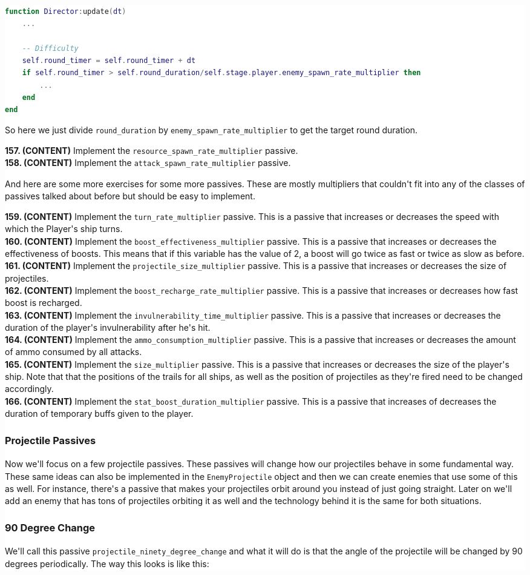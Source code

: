 ```lua
function Director:update(dt)
    ...
  
    -- Difficulty
    self.round_timer = self.round_timer + dt
    if self.round_timer > self.round_duration/self.stage.player.enemy_spawn_rate_multiplier then
        ...
    end
end
```

So here we just divide `round_duration` by `enemy_spawn_rate_multiplier` to get the target round duration.

**157\. (CONTENT)** Implement the `resource_spawn_rate_multiplier` passive.  
**158\. (CONTENT)** Implement the `attack_spawn_rate_multiplier` passive.

And here are some more exercises for some more passives. These are mostly multipliers that couldn't fit into any of the classes of passives talked about before but should be easy to implement.

**159\. (CONTENT)** Implement the `turn_rate_multiplier` passive. This is a passive that increases or decreases the speed with which the Player's ship turns.  
**160\. (CONTENT)** Implement the `boost_effectiveness_multiplier` passive. This is a passive that increases or decreases the effectiveness of boosts. This means that if this variable has the value of 2, a boost will go twice as fast or twice as slow as before.  
**161\. (CONTENT)** Implement the `projectile_size_multiplier` passive. This is a passive that increases or decreases the size of projectiles.  
**162\. (CONTENT)** Implement the `boost_recharge_rate_multiplier` passive. This is a passive that increases or decreases how fast boost is recharged.  
**163\. (CONTENT)** Implement the `invulnerability_time_multiplier` passive. This is a passive that increases or decreases the duration of the player's invulnerability after he's hit.  
**164\. (CONTENT)** Implement the `ammo_consumption_multiplier` passive. This is a passive that increases or decreases the amount of ammo consumed by all attacks.  
**165\. (CONTENT)** Implement the `size_multiplier` passive. This is a passive that increases or decreases the size of the player's ship. Note that that the positions of the trails for all ships, as well as the position of projectiles as they're fired need to be changed accordingly.  
**166\. (CONTENT)** Implement the `stat_boost_duration_multiplier` passive. This is a passive that increases of decreases the duration of temporary buffs given to the player.

### Projectile Passives

Now we'll focus on a few projectile passives. These passives will change how our projectiles behave in some fundamental way. These same ideas can also be implemented in the `EnemyProjectile` object and then we can create enemies that use some of this as well. For instance, there's a passive that makes your projectiles orbit around you instead of just going straight. Later on we'll add an enemy that has tons of projectiles orbiting it as well and the technology behind it is the same for both situations.

### 90 Degree Change

We'll call this passive `projectile_ninety_degree_change` and what it will do is that the angle of the projectile will be changed by 90 degrees periodically. The way this looks is like this:
